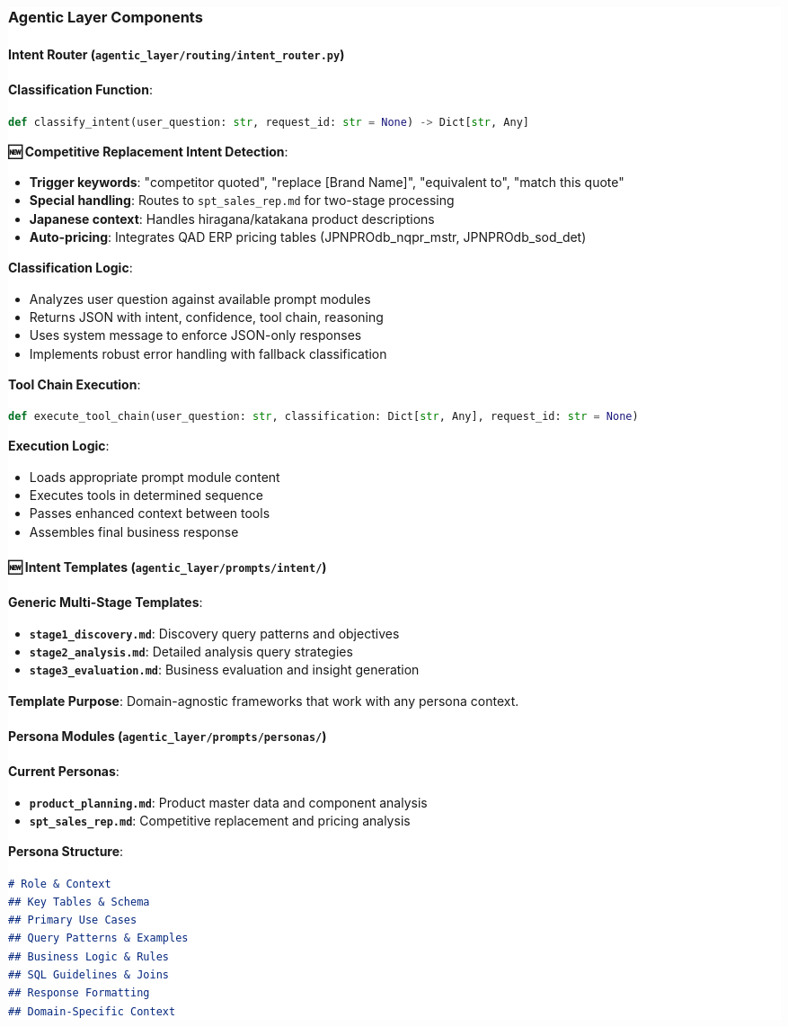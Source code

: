 ### Agentic Layer Components

#### Intent Router (`agentic_layer/routing/intent_router.py`)

**Classification Function**:
```python
def classify_intent(user_question: str, request_id: str = None) -> Dict[str, Any]
```

**🆕 Competitive Replacement Intent Detection**:
- **Trigger keywords**: "competitor quoted", "replace [Brand Name]", "equivalent to", "match this quote"
- **Special handling**: Routes to `spt_sales_rep.md` for two-stage processing
- **Japanese context**: Handles hiragana/katakana product descriptions
- **Auto-pricing**: Integrates QAD ERP pricing tables (JPNPROdb_nqpr_mstr, JPNPROdb_sod_det)

**Classification Logic**:
- Analyzes user question against available prompt modules
- Returns JSON with intent, confidence, tool chain, reasoning
- Uses system message to enforce JSON-only responses
- Implements robust error handling with fallback classification

**Tool Chain Execution**:
```python
def execute_tool_chain(user_question: str, classification: Dict[str, Any], request_id: str = None)
```

**Execution Logic**:
- Loads appropriate prompt module content
- Executes tools in determined sequence
- Passes enhanced context between tools
- Assembles final business response

#### 🆕 Intent Templates (`agentic_layer/prompts/intent/`)

**Generic Multi-Stage Templates**:
- **`stage1_discovery.md`**: Discovery query patterns and objectives
- **`stage2_analysis.md`**: Detailed analysis query strategies  
- **`stage3_evaluation.md`**: Business evaluation and insight generation

**Template Purpose**: Domain-agnostic frameworks that work with any persona context.

#### Persona Modules (`agentic_layer/prompts/personas/`)

**Current Personas**:
- **`product_planning.md`**: Product master data and component analysis
- **`spt_sales_rep.md`**: Competitive replacement and pricing analysis

**Persona Structure**:
```markdown
# Role & Context
## Key Tables & Schema
## Primary Use Cases  
## Query Patterns & Examples
## Business Logic & Rules
## SQL Guidelines & Joins
## Response Formatting
## Domain-Specific Context
```
